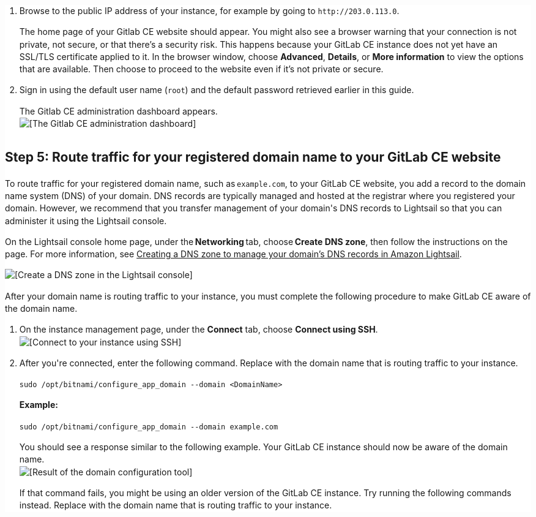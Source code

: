 1. Browse to the public IP address of your instance, for example by going to `http://203.0.113.0`\.

   The home page of your Gitlab CE website should appear\. You might also see a browser warning that your connection is not private, not secure, or that there’s a security risk\. This happens because your GitLab CE instance does not yet have an SSL/TLS certificate applied to it\. In the browser window, choose **Advanced**, **Details**, or **More information** to view the options that are available\. Then choose to proceed to the website even if it’s not private or secure\.

1. Sign in using the default user name \(`root`\) and the default password retrieved earlier in this guide\.

   The Gitlab CE administration dashboard appears\.  
![\[The Gitlab CE administration dashboard\]](https://d9yljz1nd5001.cloudfront.net/en_us/f1c62fa5316bf1df017e7afb5a0e0a21/images/amazon-lightsail-gitlab-dashboard.png)

## Step 5: Route traffic for your registered domain name to your GitLab CE website<a name="amazon-lightsail-map-your-domain-to-your-instance-gitlab"></a>

To route traffic for your registered domain name, such as `example.com`, to your GitLab CE website, you add a record to the domain name system \(DNS\) of your domain\. DNS records are typically managed and hosted at the registrar where you registered your domain\. However, we recommend that you transfer management of your domain's DNS records to Lightsail so that you can administer it using the Lightsail console\.

On the Lightsail console home page, under the **Networking** tab, choose **Create DNS zone**, then follow the instructions on the page\. For more information, see [Creating a DNS zone to manage your domain’s DNS records in Amazon Lightsail](lightsail-how-to-create-dns-entry.md)\.

![\[Create a DNS zone in the Lightsail console\]](https://d9yljz1nd5001.cloudfront.net/en_us/f1c62fa5316bf1df017e7afb5a0e0a21/images/quick-start-create-dns-zone.png)

After your domain name is routing traffic to your instance, you must complete the following procedure to make GitLab CE aware of the domain name\.

1. On the instance management page, under the **Connect** tab, choose **Connect using SSH**\.  
![\[Connect to your instance using SSH\]](https://d9yljz1nd5001.cloudfront.net/en_us/f1c62fa5316bf1df017e7afb5a0e0a21/images/quick-start-connect-using-ssh.png)

1. After you're connected, enter the following command\. Replace *<DomainName>* with the domain name that is routing traffic to your instance\.

   ```
   sudo /opt/bitnami/configure_app_domain --domain <DomainName>
   ```

   **Example:**

   ```
   sudo /opt/bitnami/configure_app_domain --domain example.com
   ```

   You should see a response similar to the following example\. Your GitLab CE instance should now be aware of the domain name\.  
![\[Result of the domain configuration tool\]](https://d9yljz1nd5001.cloudfront.net/en_us/f1c62fa5316bf1df017e7afb5a0e0a21/images/quick-start-configure-domain-example-gitlab.png)

   If that command fails, you might be using an older version of the GitLab CE instance\. Try running the following commands instead\. Replace *<DomainName>* with the domain name that is routing traffic to your instance\.

